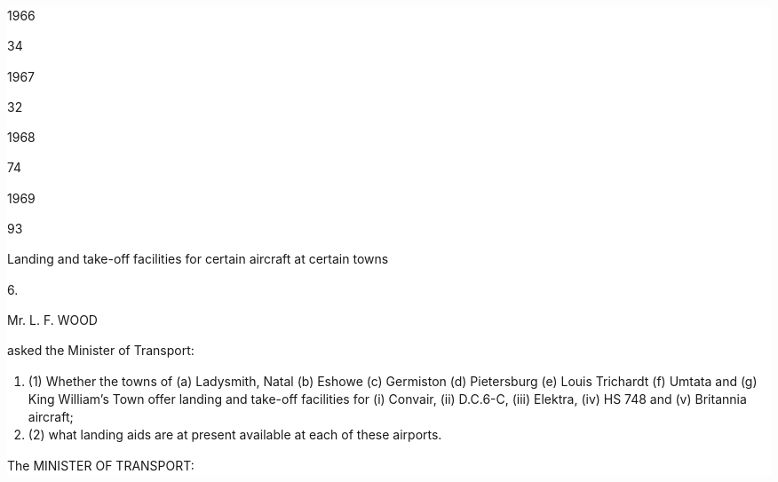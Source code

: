 <td><p>1966</p></td>

<td><p>34</p></td>

</tr>

<tr>

<td><p>1967</p></td>

<td><p>32</p></td>

</tr>

<tr>

<td><p>1968</p></td>

<td><p>74</p></td>

</tr>

<tr>

<td><p>1969</p></td>

<td><p>93</p></td>

</tr>

</table>

</answer>

</writtenStatements>

<writtenStatements>

<heading>Landing and take-off facilities for certain aircraft at certain towns</heading>

<question by="#wood" to="#minister_of_transport">

<num>6.</num>

<from>Mr. L. F. WOOD</from>

<p>asked the Minister of Transport:</p>

<ol>

<li>(1) Whether the towns of (a) Ladysmith, Natal (b) Eshowe (c) Germiston (d) Pietersburg (e) Louis Trichardt (f) Umtata and (g) King William&#x2019;s Town offer landing and take-off facilities for (i) Convair, (ii) D.C.6-C, (iii) Elektra, (iv) HS 748 and (v) Britannia aircraft;</li>

<li>(2) what landing aids are at present available at each of these airports.</li>

</ol>

</question>

<answer by="#minister_of_transport" to="#wood">

<from>The MINISTER OF TRANSPORT:</from>

<ol>
